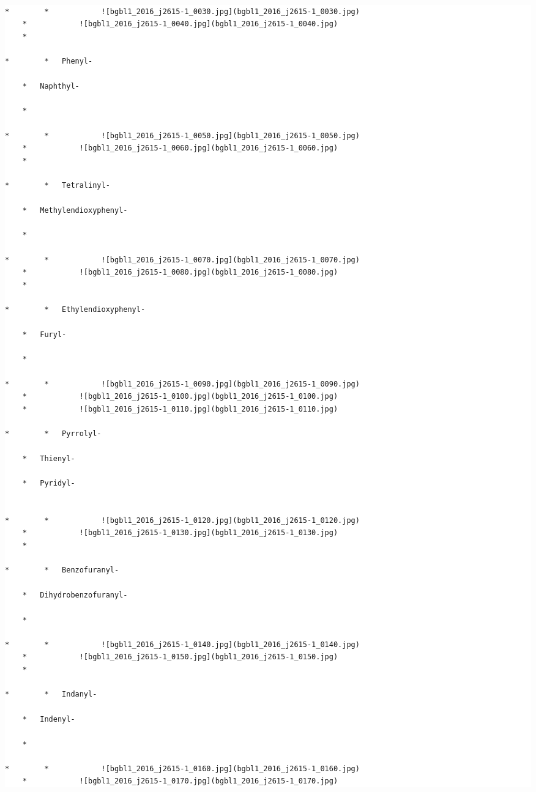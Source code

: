     *        *            ![bgbl1_2016_j2615-1_0030.jpg](bgbl1_2016_j2615-1_0030.jpg)
        *            ![bgbl1_2016_j2615-1_0040.jpg](bgbl1_2016_j2615-1_0040.jpg)
        *

    *        *   Phenyl-

        *   Naphthyl-

        *

    *        *            ![bgbl1_2016_j2615-1_0050.jpg](bgbl1_2016_j2615-1_0050.jpg)
        *            ![bgbl1_2016_j2615-1_0060.jpg](bgbl1_2016_j2615-1_0060.jpg)
        *

    *        *   Tetralinyl-

        *   Methylendioxyphenyl-

        *

    *        *            ![bgbl1_2016_j2615-1_0070.jpg](bgbl1_2016_j2615-1_0070.jpg)
        *            ![bgbl1_2016_j2615-1_0080.jpg](bgbl1_2016_j2615-1_0080.jpg)
        *

    *        *   Ethylendioxyphenyl-

        *   Furyl-

        *

    *        *            ![bgbl1_2016_j2615-1_0090.jpg](bgbl1_2016_j2615-1_0090.jpg)
        *            ![bgbl1_2016_j2615-1_0100.jpg](bgbl1_2016_j2615-1_0100.jpg)
        *            ![bgbl1_2016_j2615-1_0110.jpg](bgbl1_2016_j2615-1_0110.jpg)

    *        *   Pyrrolyl-

        *   Thienyl-

        *   Pyridyl-


    *        *            ![bgbl1_2016_j2615-1_0120.jpg](bgbl1_2016_j2615-1_0120.jpg)
        *            ![bgbl1_2016_j2615-1_0130.jpg](bgbl1_2016_j2615-1_0130.jpg)
        *

    *        *   Benzofuranyl-

        *   Dihydrobenzofuranyl-

        *

    *        *            ![bgbl1_2016_j2615-1_0140.jpg](bgbl1_2016_j2615-1_0140.jpg)
        *            ![bgbl1_2016_j2615-1_0150.jpg](bgbl1_2016_j2615-1_0150.jpg)
        *

    *        *   Indanyl-

        *   Indenyl-

        *

    *        *            ![bgbl1_2016_j2615-1_0160.jpg](bgbl1_2016_j2615-1_0160.jpg)
        *            ![bgbl1_2016_j2615-1_0170.jpg](bgbl1_2016_j2615-1_0170.jpg)
